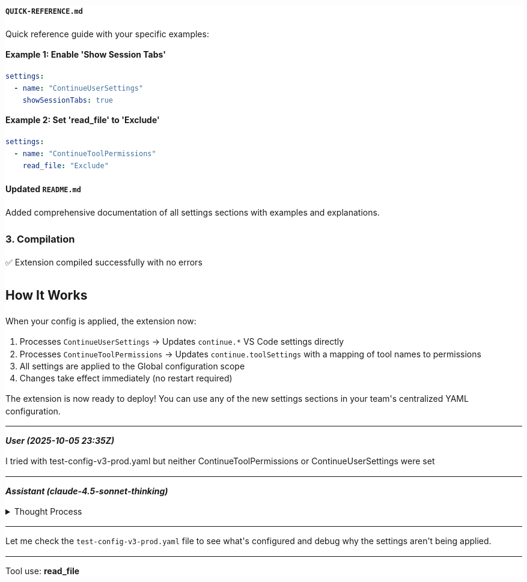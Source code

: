 #### `QUICK-REFERENCE.md`
Quick reference guide with your specific examples:

**Example 1: Enable 'Show Session Tabs'**
```yaml
settings:
  - name: "ContinueUserSettings"
    showSessionTabs: true
```

**Example 2: Set 'read_file' to 'Exclude'**
```yaml
settings:
  - name: "ContinueToolPermissions"
    read_file: "Exclude"
```

#### Updated `README.md`
Added comprehensive documentation of all settings sections with examples and explanations.

### 3. **Compilation**
✅ Extension compiled successfully with no errors

## How It Works

When your config is applied, the extension now:
1. Processes `ContinueUserSettings` → Updates `continue.*` VS Code settings directly
2. Processes `ContinueToolPermissions` → Updates `continue.toolSettings` with a mapping of tool names to permissions
3. All settings are applied to the Global configuration scope
4. Changes take effect immediately (no restart required)

The extension is now ready to deploy! You can use any of the new settings sections in your team's centralized YAML configuration.

---

_**User (2025-10-05 23:35Z)**_

I tried with test-config-v3-prod.yaml but neither ContinueToolPermissions or ContinueUserSettings were set

---

_**Assistant (claude-4.5-sonnet-thinking)**_

<think><details><summary>Thought Process</summary></details></think>

---

Let me check the `test-config-v3-prod.yaml` file to see what's configured and debug why the settings aren't being applied.

---

Tool use: **read_file**
